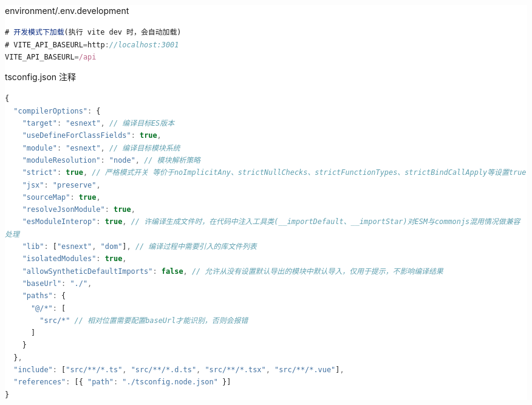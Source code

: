 environment/.env.development
```ts
# 开发模式下加载(执行 vite dev 时，会自动加载)
# VITE_API_BASEURL=http://localhost:3001
VITE_API_BASEURL=/api
```

tsconfig.json 注释
```ts
{
  "compilerOptions": {
    "target": "esnext", // 编译目标ES版本
    "useDefineForClassFields": true,
    "module": "esnext", // 编译目标模块系统
    "moduleResolution": "node", // 模块解析策略
    "strict": true, // 严格模式开关 等价于noImplicitAny、strictNullChecks、strictFunctionTypes、strictBindCallApply等设置true
    "jsx": "preserve",
    "sourceMap": true,
    "resolveJsonModule": true,
    "esModuleInterop": true, // 许编译生成文件时，在代码中注入工具类(__importDefault、__importStar)对ESM与commonjs混用情况做兼容处理
    "lib": ["esnext", "dom"], // 编译过程中需要引入的库文件列表
    "isolatedModules": true,
    "allowSyntheticDefaultImports": false, // 允许从没有设置默认导出的模块中默认导入，仅用于提示，不影响编译结果
    "baseUrl": "./",
    "paths": {
      "@/*": [
        "src/*" // 相对位置需要配置baseUrl才能识别，否则会报错
      ]
    }
  },
  "include": ["src/**/*.ts", "src/**/*.d.ts", "src/**/*.tsx", "src/**/*.vue"],
  "references": [{ "path": "./tsconfig.node.json" }]
}
```
